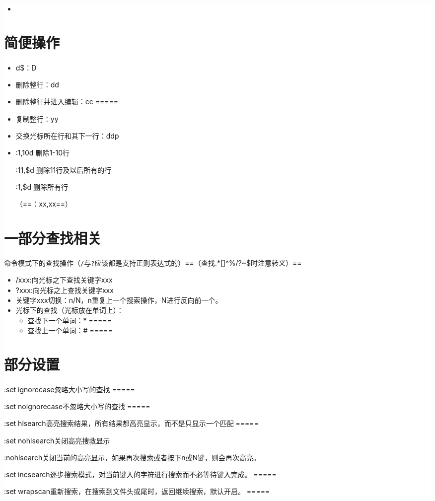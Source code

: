 - 



# 简便操作

- d$：D

- 删除整行：dd

- 删除整行并进入编辑：cc  =====

- 复制整行：yy

- 交换光标所在行和其下一行：ddp 

- :1,10d 删除1-10行

  :11,$d 删除11行及以后所有的行

  :1,$d 删除所有行

  （==：xx,xx==）

  

# 一部分查找相关

命令模式下的查找操作（`/`与`?`应该都是支持正则表达式的）==（查找.*[]^%/?~$时注意转义）==

- /xxx:向光标之下查找关键字xxx
- ?xxx:向光标之上查找关键字xxx
- 关键字xxx切换：n/N，n重复上一个搜索操作，N进行反向前一个。
- 光标下的查找（光标放在单词上）：
  - 查找下一个单词：*  =====
  - 查找上一个单词：#  =====









# 部分设置

:set ignorecase忽略大小写的查找  =====

:set noignorecase不忽略大小写的查找  =====

:set hlsearch高亮搜索结果，所有结果都高亮显示，而不是只显示一个匹配  =====

:set nohlsearch关闭高亮搜救显示

:nohlsearch关闭当前的高亮显示，如果再次搜索或者按下n或N键，则会再次高亮。

:set incsearch逐步搜索模式，对当前键入的字符进行搜索而不必等待键入完成。  =====

:set wrapscan重新搜索，在搜索到文件头或尾时，返回继续搜索，默认开启。  =====

